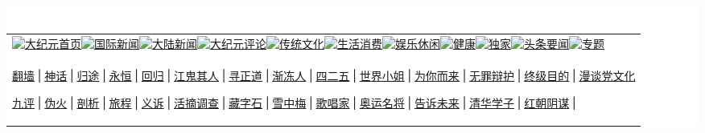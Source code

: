 <a name="1" id="1" target="_blank">&nbsp;</a> <span id="1">&nbsp;</span><table align=center border="0"><tr><td colspan="2" VALIGN=TOP><a href="https://github.com/19920513/djy/blob/master/gb/nf1351518.md#1"><img src="https://raw.githubusercontent.com/19920513/www/master/t/djy/1.jpg" title="大纪元首页" alt="大纪元首页"></a><a href="https://github.com/19920513/djy/blob/master/gb/n24hr.md#1"><img src="https://raw.githubusercontent.com/19920513/www/master/t/djy/3.jpg" title="国际新闻" alt="国际新闻"></a><a href="https://github.com/19920513/djy/blob/master/gb/nsc413.md#1"><img src="https://raw.githubusercontent.com/19920513/www/master/t/djy/4.jpg" title="大陆新闻" alt="大陆新闻"></a><a href="https://github.com/19920513/djy/blob/master/gb/news392.md#1"><img src="https://raw.githubusercontent.com/19920513/www/master/t/djy/5.jpg" title="大纪元评论" alt="大纪元评论"></a><a href="https://github.com/19920513/djy/blob/master/gb/news2007.md#1"><img src="https://raw.githubusercontent.com/19920513/www/master/t/djy/6.jpg" title="传统文化" alt="传统文化"></a><a href="https://github.com/19920513/djy/blob/master/gb/news2008.md#1"><img src="https://raw.githubusercontent.com/19920513/www/master/t/djy/7.jpg" title="生活消费" alt="生活消费"></a><a href="https://github.com/19920513/djy/blob/master/gb/ncyule.md#1"><img src="https://raw.githubusercontent.com/19920513/www/master/t/djy/8.jpg" title="娱乐休闲" alt="娱乐休闲"></a><a href="https://github.com/19920513/djy/blob/master/gb/nsc1002.md#1"><img src="https://raw.githubusercontent.com/19920513/www/master/t/djy/9.jpg" title="健康" alt="健康"></a><a href="https://github.com/19920513/djy/blob/master/gb/nf6092.md#1"><img src="https://raw.githubusercontent.com/19920513/www/master/t/djy/10a.jpg" title="独家" alt="独家"></a><a href="https://github.com/19920513/djy/blob/master/gb/nf4514.md#1"><img src="https://raw.githubusercontent.com/19920513/www/master/t/djy/11.jpg" title="头条要闻" alt="头条要闻"></a><a href="https://github.com/19920513/djy/blob/master/gb/nf4389.md#1"><img src="https://raw.githubusercontent.com/19920513/www/master/t/djy/13.jpg" title="专题" alt="专题"></a></td></tr><tr><td colspan="2" VALIGN=TOP><p> <a href="https://github.com/19920513/www/blob/master/README.md#1" target="_blank">翻墙</a> | <a href="https://github.com/19920513/www/blob/master/README.md?fq#1" target="_blank">神话</a> | <a href="https://gitlab.com/fhfnyuqobfyo/vdhG75Ez1eTyeZN/raw/master/public/hG75Ez1eTyeZN.webm" target="_blank">归途</a> | <a href="https://github.com/19920513/www/blob/master/README.md?fq#1" target="_blank">永恒</a> | <a href="https://gitlab.com/Domeniccqa/vdLijianhui-200804-720/raw/master/public/Lijianhui-200804-720.webm" target="_blank">回归</a> | <a href="https://gitlab.com/Dominic17763/vddmt/raw/master/public/dmt.webm" target="_blank">江鬼其人</a> | <a href="https://gitlab.com/Zhao2554765/szt/-/raw/main/public/szt.webm" target="_blank">寻正道</a> | <a href="https://gitlab.com/dfvcjfbtpd/vdUc6y/raw/master/public/Uc6y.webm" target="_blank">渐冻人</a> | <a href="https://gitlab.com/Dixonweat/vd425/raw/master/public/425.webm" target="_blank">四二五</a> | <a href="https://gitlab.com/Domeniceg2/vdlin-720p/raw/master/public/lin-720p.webm" target="_blank">世界小姐</a> | <a href="https://github.com/19920513/www/blob/master/README.md?fq#1" target="_blank">为你而来</a> | <a href="https://gitlab.com/Cherlynjt4/vd5Vu3_XS2V/raw/master/public/5Vu3_XS2V.webm" target="_blank">无罪辩护</a> |  <a href="https://gitlab.com/Despinadf9/vdzjmd1_19/raw/master/public/zjmd1_19.webm" target="_blank">终级目的</a> | <a href="https://github.com/19920513/www/blob/master/README.md?fq#1" target="_blank">漫谈党文化</a></p><p><a href="https://github.com/19920513/www/blob/master/README.md?fq#1" target="_blank">九评</a> | <a href="https://gitlab.com/qwertyui12/ww/-/raw/main/Falsefire.mp4" target="_blank">伪火</a> | <a href="https://gitlab.com/Dodiegin6/vd1400forge-1210/raw/master/public/1400forge-1210.webm" target="_blank">剖析</a> | <a href="https://gitlab.com/Dirkchel/vd3-JTT_CN_MH-360p/raw/master/public/3-JTT_CN_MH-360p.webm" target="_blank">旅程</a> | <a href="https://gitlab.com/Donadfilb/vd5-YiSu_MH-360p/raw/master/public/5-YiSu_MH-360p.webm" target="_blank">义诉</a> | <a href="https://github.com/19920513/www/blob/master/README.md?fq#1" target="_blank">活摘调查</a> | <a href="https://gitlab.com/Cyrstalsd3/vdTdowhauWx9WiM/raw/master/public/TdowhauWx9WiM.webm" target="_blank">藏字石</a> | <a href="https://gitlab.com/Dominivwf6/vd1-Xuezhongmei_MH-360p/raw/master/public/1-Xuezhongmei_MH-360p.webm" target="_blank">雪中梅</a> | <a href="https://gitlab.com/Doloresank/vdguanguimin/raw/master/public/guanguimin.webm" target="_blank">歌唱家</a> | <a href="https://gitlab.com/Dongyril/vdhuangxiaomin-tuidang/raw/master/public/huangxiaomin-tuidang.webm" target="_blank">奥运名将</a> | <a href="https://github.com/19920513/www/blob/master/README.md?fq#1" target="_blank">告诉未来</a> | <a href="https://github.com/19920513/www/blob/master/README.md?fq#1" target="_blank">清华学子</a> | <a href="https://github.com/19920513/www/blob/master/README.md?fq#1" target="_blank">红朝阴谋</a> |